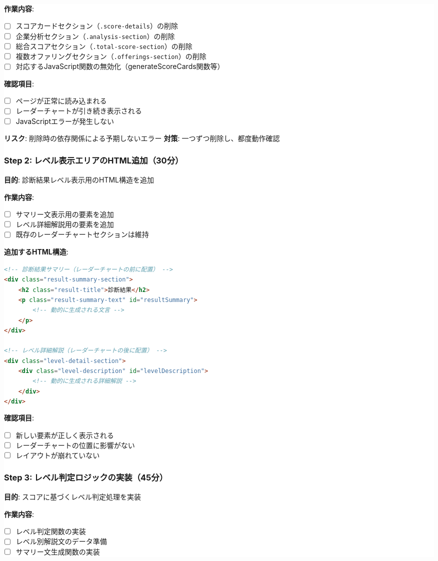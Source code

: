**作業内容**:
- [ ] スコアカードセクション（`.score-details`）の削除
- [ ] 企業分析セクション（`.analysis-section`）の削除
- [ ] 総合スコアセクション（`.total-score-section`）の削除
- [ ] 複数オファリングセクション（`.offerings-section`）の削除
- [ ] 対応するJavaScript関数の無効化（generateScoreCards関数等）

**確認項目**:
- [ ] ページが正常に読み込まれる
- [ ] レーダーチャートが引き続き表示される
- [ ] JavaScriptエラーが発生しない

**リスク**: 削除時の依存関係による予期しないエラー
**対策**: 一つずつ削除し、都度動作確認

### Step 2: レベル表示エリアのHTML追加（30分）
**目的**: 診断結果レベル表示用のHTML構造を追加

**作業内容**:
- [ ] サマリー文表示用の要素を追加
- [ ] レベル詳細解説用の要素を追加
- [ ] 既存のレーダーチャートセクションは維持

**追加するHTML構造**:
```html
<!-- 診断結果サマリー（レーダーチャートの前に配置） -->
<div class="result-summary-section">
    <h2 class="result-title">診断結果</h2>
    <p class="result-summary-text" id="resultSummary">
        <!-- 動的に生成される文言 -->
    </p>
</div>

<!-- レベル詳細解説（レーダーチャートの後に配置） -->
<div class="level-detail-section">
    <div class="level-description" id="levelDescription">
        <!-- 動的に生成される詳細解説 -->
    </div>
</div>
```

**確認項目**:
- [ ] 新しい要素が正しく表示される
- [ ] レーダーチャートの位置に影響がない
- [ ] レイアウトが崩れていない

### Step 3: レベル判定ロジックの実装（45分）
**目的**: スコアに基づくレベル判定処理を実装

**作業内容**:
- [ ] レベル判定関数の実装
- [ ] レベル別解説文のデータ準備
- [ ] サマリー文生成関数の実装
